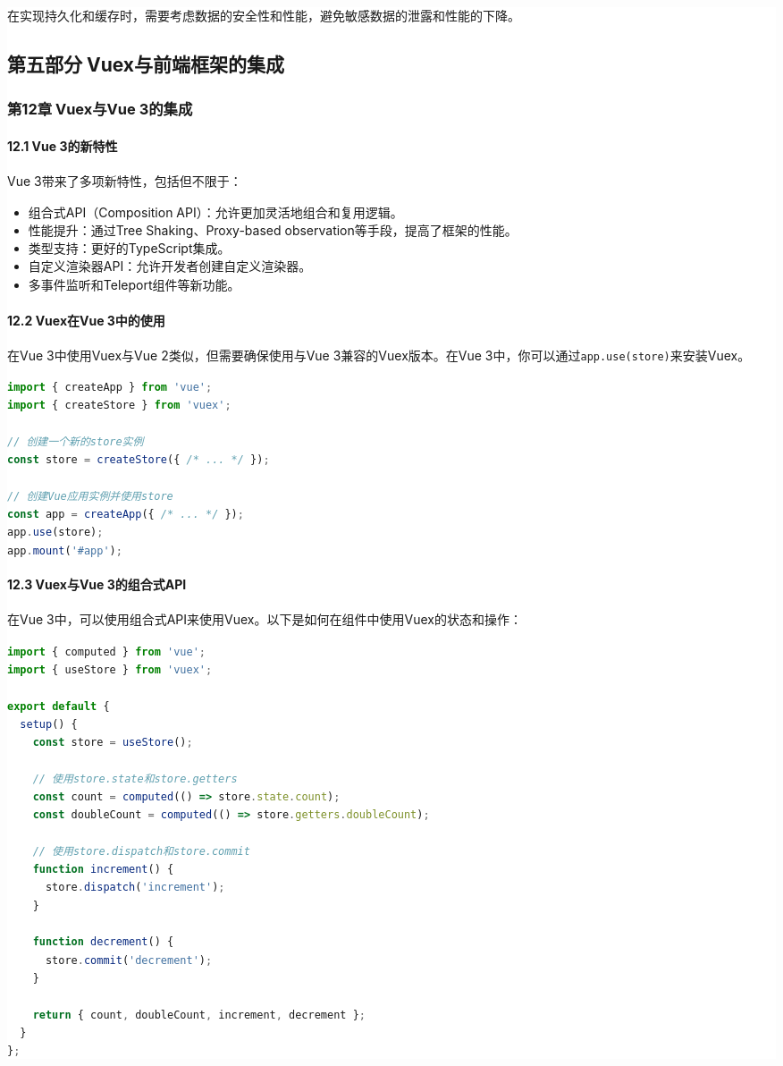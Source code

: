 在实现持久化和缓存时，需要考虑数据的安全性和性能，避免敏感数据的泄露和性能的下降。


## **第五部分 Vuex与前端框架的集成**

### **第12章 Vuex与Vue 3的集成**

#### **12.1 Vue 3的新特性**

Vue 3带来了多项新特性，包括但不限于：

-   组合式API（Composition API）：允许更加灵活地组合和复用逻辑。
-   性能提升：通过Tree Shaking、Proxy-based observation等手段，提高了框架的性能。
-   类型支持：更好的TypeScript集成。
-   自定义渲染器API：允许开发者创建自定义渲染器。
-   多事件监听和Teleport组件等新功能。

#### **12.2 Vuex在Vue 3中的使用**

在Vue 3中使用Vuex与Vue 2类似，但需要确保使用与Vue 3兼容的Vuex版本。在Vue 3中，你可以通过`app.use(store)`来安装Vuex。

```js
import { createApp } from 'vue';
import { createStore } from 'vuex';

// 创建一个新的store实例
const store = createStore({ /* ... */ });

// 创建Vue应用实例并使用store
const app = createApp({ /* ... */ });
app.use(store);
app.mount('#app');

```

#### **12.3 Vuex与Vue 3的组合式API**

在Vue 3中，可以使用组合式API来使用Vuex。以下是如何在组件中使用Vuex的状态和操作：

```js
import { computed } from 'vue';
import { useStore } from 'vuex';

export default {
  setup() {
    const store = useStore();

    // 使用store.state和store.getters
    const count = computed(() => store.state.count);
    const doubleCount = computed(() => store.getters.doubleCount);

    // 使用store.dispatch和store.commit
    function increment() {
      store.dispatch('increment');
    }

    function decrement() {
      store.commit('decrement');
    }

    return { count, doubleCount, increment, decrement };
  }
};

```
